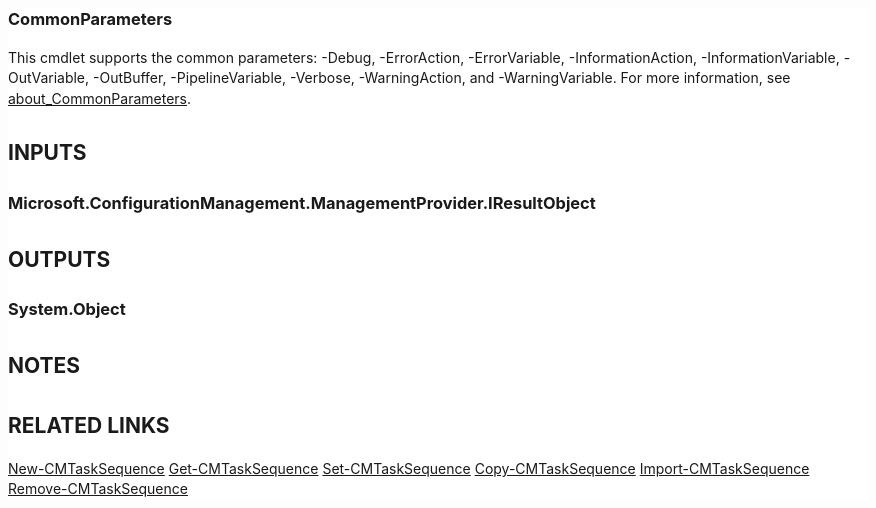 ### CommonParameters
This cmdlet supports the common parameters: -Debug, -ErrorAction, -ErrorVariable, -InformationAction, -InformationVariable, -OutVariable, -OutBuffer, -PipelineVariable, -Verbose, -WarningAction, and -WarningVariable. For more information, see [about_CommonParameters](http://go.microsoft.com/fwlink/?LinkID=113216).

## INPUTS

### Microsoft.ConfigurationManagement.ManagementProvider.IResultObject

## OUTPUTS

### System.Object
## NOTES

## RELATED LINKS

[New-CMTaskSequence](New-CMTaskSequence.md)
[Get-CMTaskSequence](Get-CMTaskSequence.md)
[Set-CMTaskSequence](Set-CMTaskSequence.md)
[Copy-CMTaskSequence](Copy-CMTaskSequence.md)
[Import-CMTaskSequence](Import-CMTaskSequence.md)
[Remove-CMTaskSequence](Remove-CMTaskSequence.md)
